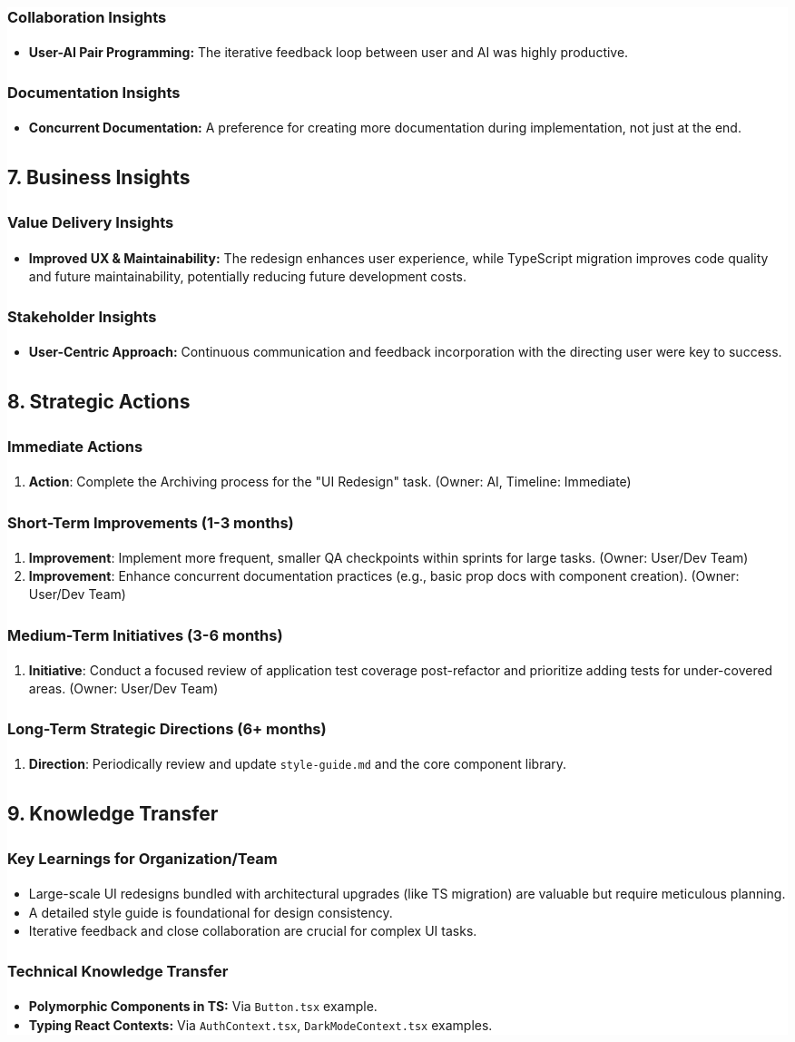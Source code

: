 ### Collaboration Insights
- **User-AI Pair Programming:** The iterative feedback loop between user and AI was highly productive.

### Documentation Insights
- **Concurrent Documentation:** A preference for creating more documentation during implementation, not just at the end.

## 7. Business Insights

### Value Delivery Insights
- **Improved UX & Maintainability:** The redesign enhances user experience, while TypeScript migration improves code quality and future maintainability, potentially reducing future development costs.

### Stakeholder Insights
- **User-Centric Approach:** Continuous communication and feedback incorporation with the directing user were key to success.

## 8. Strategic Actions

### Immediate Actions
1.  **Action**: Complete the Archiving process for the "UI Redesign" task. (Owner: AI, Timeline: Immediate)

### Short-Term Improvements (1-3 months)
1.  **Improvement**: Implement more frequent, smaller QA checkpoints within sprints for large tasks. (Owner: User/Dev Team)
2.  **Improvement**: Enhance concurrent documentation practices (e.g., basic prop docs with component creation). (Owner: User/Dev Team)

### Medium-Term Initiatives (3-6 months)
1.  **Initiative**: Conduct a focused review of application test coverage post-refactor and prioritize adding tests for under-covered areas. (Owner: User/Dev Team)

### Long-Term Strategic Directions (6+ months)
1.  **Direction**: Periodically review and update `style-guide.md` and the core component library.

## 9. Knowledge Transfer

### Key Learnings for Organization/Team
- Large-scale UI redesigns bundled with architectural upgrades (like TS migration) are valuable but require meticulous planning.
- A detailed style guide is foundational for design consistency.
- Iterative feedback and close collaboration are crucial for complex UI tasks.

### Technical Knowledge Transfer
- **Polymorphic Components in TS:** Via `Button.tsx` example.
- **Typing React Contexts:** Via `AuthContext.tsx`, `DarkModeContext.tsx` examples.
